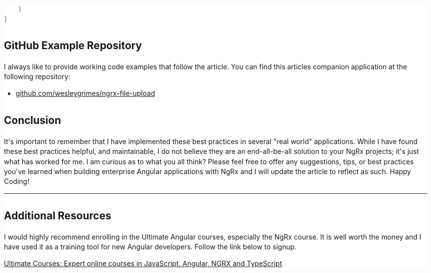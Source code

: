 ```csharp
    }
}
```

## GitHub Example Repository

I always like to provide working code examples that follow the article. You can find this articles companion application at the following repository:

- [github.com/wesleygrimes/ngrx-file-upload](https://github.com/wesleygrimes/ngrx-file-upload)

## Conclusion

It's important to remember that I have implemented these best practices in several "real world" applications. While I have found these best practices helpful, and maintainable, I do not believe they are an end-all-be-all solution to your NgRx projects; it's just what has worked for me. I am curious as to what you all think? Please feel free to offer any suggestions, tips, or best practices you've learned when building enterprise Angular applications with NgRx and I will update the article to reflect as such. Happy Coding!

---

## Additional Resources

I would highly recommend enrolling in the Ultimate Angular courses, especially the NgRx course. It is well worth the money and I have used it as a training tool for new Angular developers. Follow the link below to signup.

[Ultimate Courses: Expert online courses in JavaScript, Angular, NGRX and TypeScript](https://bit.ly/2WubqhW)